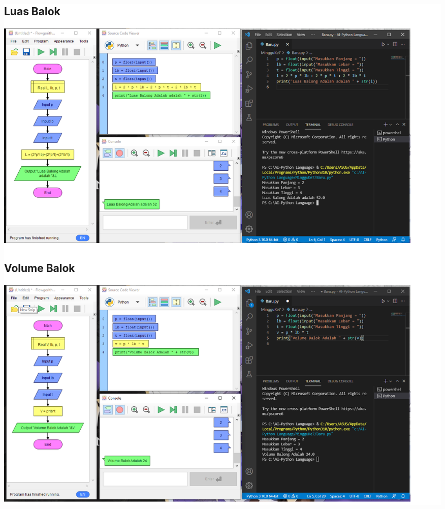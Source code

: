 ## Luas Balok

<img src="https://github.com/Mayq04/Praktikum-Individu-V/blob/main/3.PNG" width=800>

## Volume Balok

<img src="https://github.com/Mayq04/Praktikum-Individu-V/blob/main/4.PNG" width=800>
